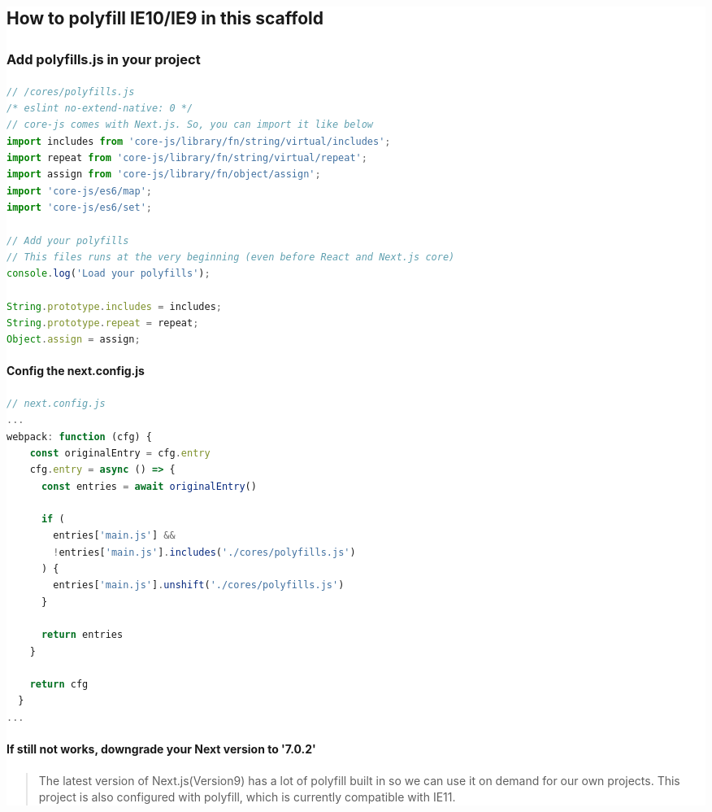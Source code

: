 ## How to polyfill IE10/IE9 in this scaffold

### Add polyfills.js in your project

```js
// /cores/polyfills.js
/* eslint no-extend-native: 0 */
// core-js comes with Next.js. So, you can import it like below
import includes from 'core-js/library/fn/string/virtual/includes';
import repeat from 'core-js/library/fn/string/virtual/repeat';
import assign from 'core-js/library/fn/object/assign';
import 'core-js/es6/map';
import 'core-js/es6/set';

// Add your polyfills
// This files runs at the very beginning (even before React and Next.js core)
console.log('Load your polyfills');

String.prototype.includes = includes;
String.prototype.repeat = repeat;
Object.assign = assign;
```

#### Config the next.config.js

```js
// next.config.js
...
webpack: function (cfg) {
    const originalEntry = cfg.entry
    cfg.entry = async () => {
      const entries = await originalEntry()

      if (
        entries['main.js'] &&
        !entries['main.js'].includes('./cores/polyfills.js')
      ) {
        entries['main.js'].unshift('./cores/polyfills.js')
      }

      return entries
    }

    return cfg
  }
...
```

#### If still not works, downgrade your Next version to '7.0.2'

> The latest version of Next.js(Version9) has a lot of polyfill built in so we can use it on demand for our own projects. This project is also configured with polyfill, which is currently compatible with IE11.
